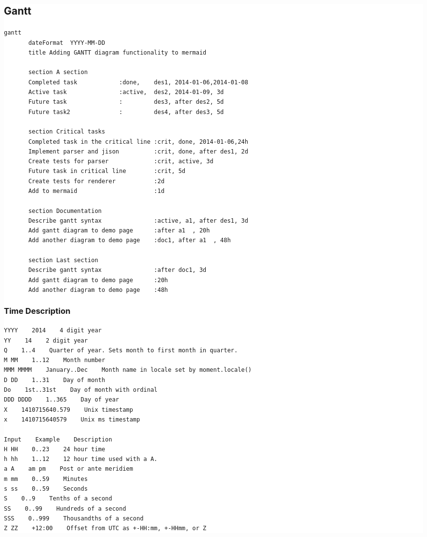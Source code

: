 ## Gantt

```mermaid
gantt
       dateFormat  YYYY-MM-DD
       title Adding GANTT diagram functionality to mermaid

       section A section
       Completed task            :done,    des1, 2014-01-06,2014-01-08
       Active task               :active,  des2, 2014-01-09, 3d
       Future task               :         des3, after des2, 5d
       Future task2              :         des4, after des3, 5d

       section Critical tasks
       Completed task in the critical line :crit, done, 2014-01-06,24h
       Implement parser and jison          :crit, done, after des1, 2d
       Create tests for parser             :crit, active, 3d
       Future task in critical line        :crit, 5d
       Create tests for renderer           :2d
       Add to mermaid                      :1d

       section Documentation
       Describe gantt syntax               :active, a1, after des1, 3d
       Add gantt diagram to demo page      :after a1  , 20h
       Add another diagram to demo page    :doc1, after a1  , 48h

       section Last section
       Describe gantt syntax               :after doc1, 3d
       Add gantt diagram to demo page      :20h
       Add another diagram to demo page    :48h
```

### Time Description

```
YYYY    2014    4 digit year
YY    14    2 digit year
Q    1..4    Quarter of year. Sets month to first month in quarter.
M MM    1..12    Month number
MMM MMMM    January..Dec    Month name in locale set by moment.locale()
D DD    1..31    Day of month
Do    1st..31st    Day of month with ordinal
DDD DDDD    1..365    Day of year
X    1410715640.579    Unix timestamp
x    1410715640579    Unix ms timestamp

Input    Example    Description
H HH    0..23    24 hour time
h hh    1..12    12 hour time used with a A.
a A    am pm    Post or ante meridiem
m mm    0..59    Minutes
s ss    0..59    Seconds
S    0..9    Tenths of a second
SS    0..99    Hundreds of a second
SSS    0..999    Thousandths of a second
Z ZZ    +12:00    Offset from UTC as +-HH:mm, +-HHmm, or Z
```
